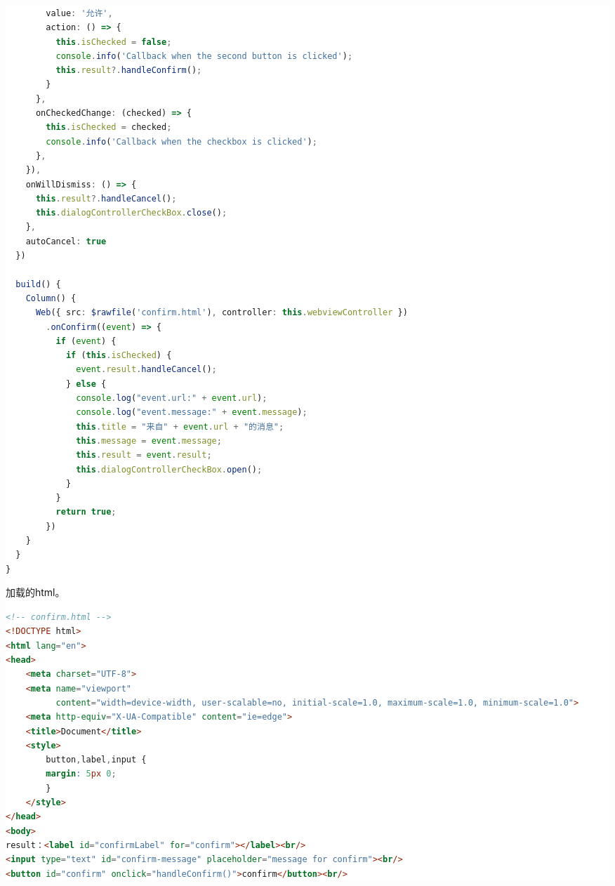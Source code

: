   ```ts
          value: '允许',
          action: () => {
            this.isChecked = false;
            console.info('Callback when the second button is clicked');
            this.result?.handleConfirm();
          }
        },
        onCheckedChange: (checked) => {
          this.isChecked = checked;
          console.info('Callback when the checkbox is clicked');
        },
      }),
      onWillDismiss: () => {
        this.result?.handleCancel();
        this.dialogControllerCheckBox.close();
      },
      autoCancel: true
    })

    build() {
      Column() {
        Web({ src: $rawfile('confirm.html'), controller: this.webviewController })
          .onConfirm((event) => {
            if (event) {
              if (this.isChecked) {
                event.result.handleCancel();
              } else {
                console.log("event.url:" + event.url);
                console.log("event.message:" + event.message);
                this.title = "来自" + event.url + "的消息";
                this.message = event.message;
                this.result = event.result;
                this.dialogControllerCheckBox.open();
              }
            }
            return true;
          })
      }
    }
  }
  ```
  加载的html。
  ```html
  <!-- confirm.html -->
  <!DOCTYPE html>
  <html lang="en">
  <head>
      <meta charset="UTF-8">
      <meta name="viewport"
            content="width=device-width, user-scalable=no, initial-scale=1.0, maximum-scale=1.0, minimum-scale=1.0">
      <meta http-equiv="X-UA-Compatible" content="ie=edge">
      <title>Document</title>
      <style>
          button,label,input {
          margin: 5px 0;
          }
      </style>
  </head>
  <body>
  result：<label id="confirmLabel" for="confirm"></label><br/>
  <input type="text" id="confirm-message" placeholder="message for confirm"><br/>
  <button id="confirm" onclick="handleConfirm()">confirm</button><br/>
  ```